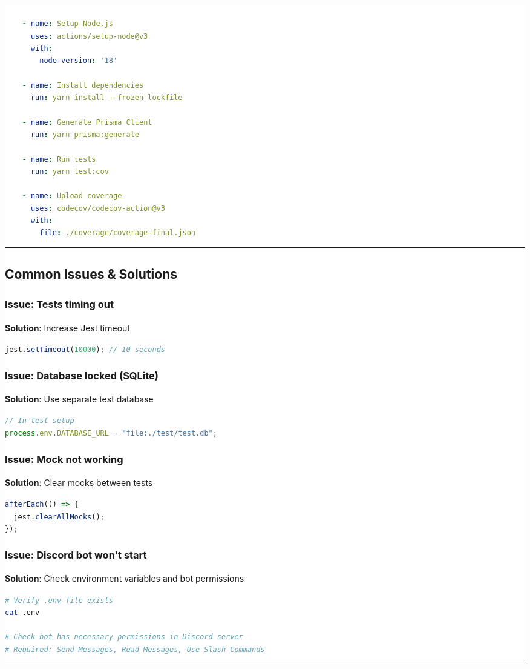 ```yaml
    
    - name: Setup Node.js
      uses: actions/setup-node@v3
      with:
        node-version: '18'
        
    - name: Install dependencies
      run: yarn install --frozen-lockfile
      
    - name: Generate Prisma Client
      run: yarn prisma:generate
      
    - name: Run tests
      run: yarn test:cov
      
    - name: Upload coverage
      uses: codecov/codecov-action@v3
      with:
        file: ./coverage/coverage-final.json
```

---

## Common Issues & Solutions

### Issue: Tests timing out
**Solution**: Increase Jest timeout
```typescript
jest.setTimeout(10000); // 10 seconds
```

### Issue: Database locked (SQLite)
**Solution**: Use separate test database
```typescript
// In test setup
process.env.DATABASE_URL = "file:./test/test.db";
```

### Issue: Mock not working
**Solution**: Clear mocks between tests
```typescript
afterEach(() => {
  jest.clearAllMocks();
});
```

### Issue: Discord bot won't start
**Solution**: Check environment variables and bot permissions
```bash
# Verify .env file exists
cat .env

# Check bot has necessary permissions in Discord server
# Required: Send Messages, Read Messages, Use Slash Commands
```

---